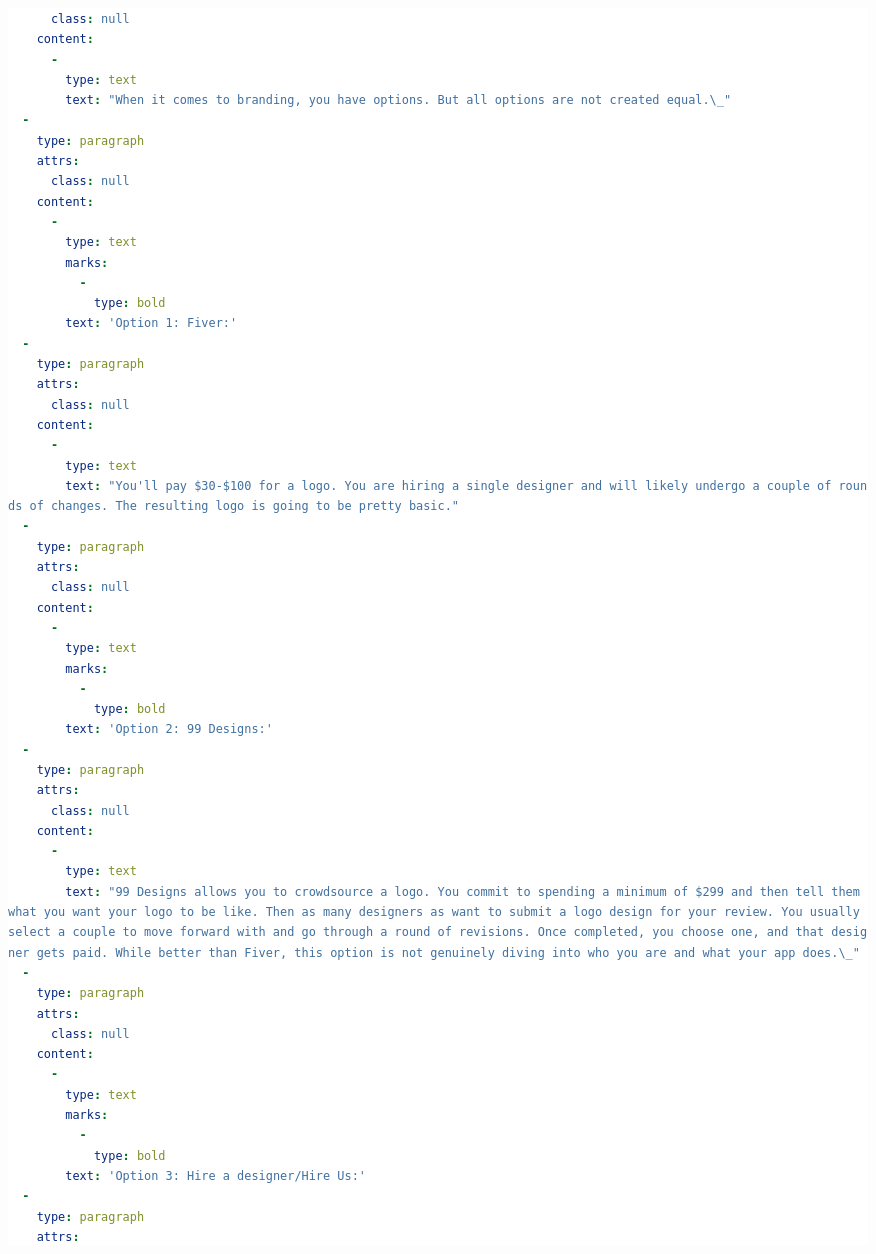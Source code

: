 ```yaml
      class: null
    content:
      -
        type: text
        text: "When it comes to branding, you have options. But all options are not created equal.\_"
  -
    type: paragraph
    attrs:
      class: null
    content:
      -
        type: text
        marks:
          -
            type: bold
        text: 'Option 1: Fiver:'
  -
    type: paragraph
    attrs:
      class: null
    content:
      -
        type: text
        text: "You'll pay $30-$100 for a logo. You are hiring a single designer and will likely undergo a couple of rounds of changes. The resulting logo is going to be pretty basic."
  -
    type: paragraph
    attrs:
      class: null
    content:
      -
        type: text
        marks:
          -
            type: bold
        text: 'Option 2: 99 Designs:'
  -
    type: paragraph
    attrs:
      class: null
    content:
      -
        type: text
        text: "99 Designs allows you to crowdsource a logo. You commit to spending a minimum of $299 and then tell them what you want your logo to be like. Then as many designers as want to submit a logo design for your review. You usually select a couple to move forward with and go through a round of revisions. Once completed, you choose one, and that designer gets paid. While better than Fiver, this option is not genuinely diving into who you are and what your app does.\_"
  -
    type: paragraph
    attrs:
      class: null
    content:
      -
        type: text
        marks:
          -
            type: bold
        text: 'Option 3: Hire a designer/Hire Us:'
  -
    type: paragraph
    attrs:
```